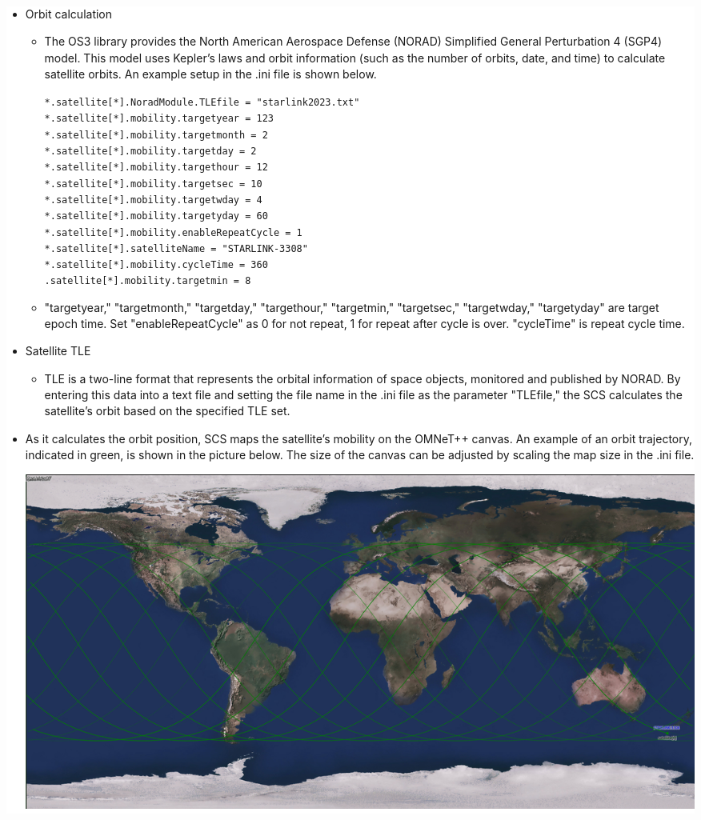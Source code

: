 - Orbit calculation
  - The OS3 library provides the North American Aerospace Defense (NORAD) Simplified General Perturbation 4 (SGP4) model. This model uses Kepler’s laws and orbit information (such as the number of orbits, date, and time) to calculate satellite orbits. An example setup in the .ini file is shown below.

    ```
    *.satellite[*].NoradModule.TLEfile = "starlink2023.txt"
    *.satellite[*].mobility.targetyear = 123
    *.satellite[*].mobility.targetmonth = 2
    *.satellite[*].mobility.targetday = 2
    *.satellite[*].mobility.targethour = 12
    *.satellite[*].mobility.targetsec = 10
    *.satellite[*].mobility.targetwday = 4
    *.satellite[*].mobility.targetyday = 60
    *.satellite[*].mobility.enableRepeatCycle = 1
    *.satellite[*].satelliteName = "STARLINK-3308"
    *.satellite[*].mobility.cycleTime = 360
    .satellite[*].mobility.targetmin = 8
    ```

  - "targetyear,"  "targetmonth," "targetday," "targethour," "targetmin," "targetsec," "targetwday," "targetyday" are target epoch time. Set "enableRepeatCycle" as 0 for not repeat, 1 for repeat after cycle is over. "cycleTime" is repeat cycle time.
- Satellite TLE
  - TLE is a two-line format that represents the orbital information of space objects, monitored and published by NORAD. By entering this data into a text file and setting the file name in the .ini file as the parameter "TLEfile," the SCS calculates the satellite’s orbit based on the specified TLE set.
- As it calculates the orbit position, SCS maps the satellite’s mobility on the OMNeT++ canvas. An example of an orbit trajectory, indicated in green, is shown in the picture below. The size of the canvas can be adjusted by scaling the map size in the .ini file.

  ![](images/image_4.jpg)
